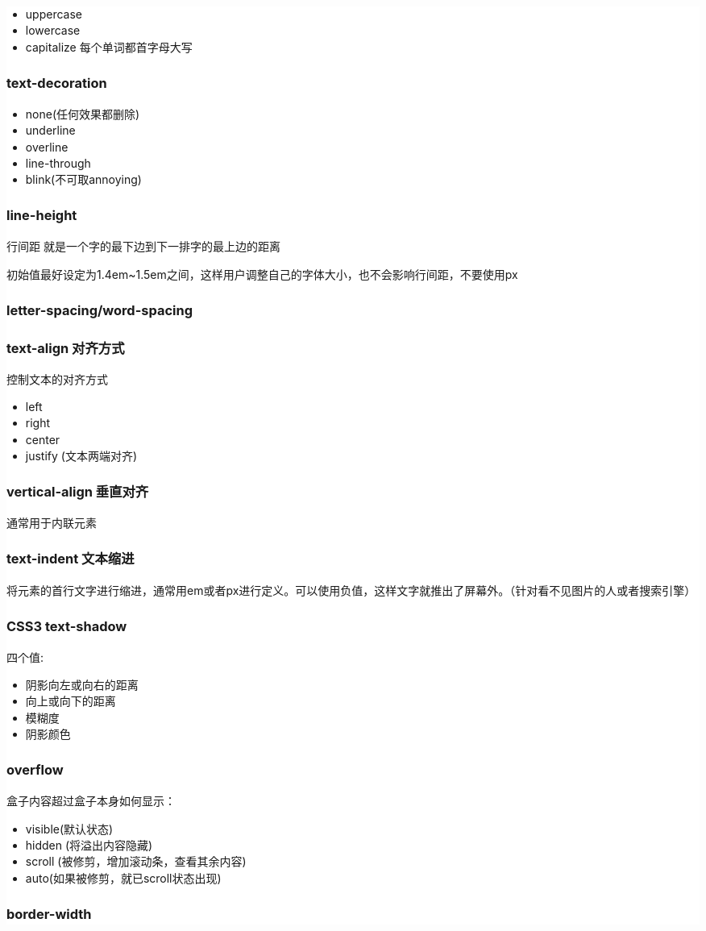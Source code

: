 - uppercase
- lowercase
- capitalize 每个单词都首字母大写

### text-decoration

- none(任何效果都删除)
- underline
- overline
- line-through
- blink(不可取annoying)

### line-height
行间距 就是一个字的最下边到下一排字的最上边的距离  

初始值最好设定为1.4em\~1.5em之间，这样用户调整自己的字体大小，也不会影响行间距，不要使用px

### letter-spacing/word-spacing

### text-align 对齐方式
控制文本的对齐方式

- left
- right
- center
- justify (文本两端对齐)

### vertical-align 垂直对齐
通常用于内联元素

### text-indent 文本缩进
将元素的首行文字进行缩进，通常用em或者px进行定义。可以使用负值，这样文字就推出了屏幕外。（针对看不见图片的人或者搜索引擎）

### CSS3 text-shadow
四个值:

- 阴影向左或向右的距离
- 向上或向下的距离
- 模糊度
- 阴影颜色

### overflow
盒子内容超过盒子本身如何显示：

- visible(默认状态)
- hidden (将溢出内容隐藏)
- scroll (被修剪，增加滚动条，查看其余内容)
- auto(如果被修剪，就已scroll状态出现)

### border-width

